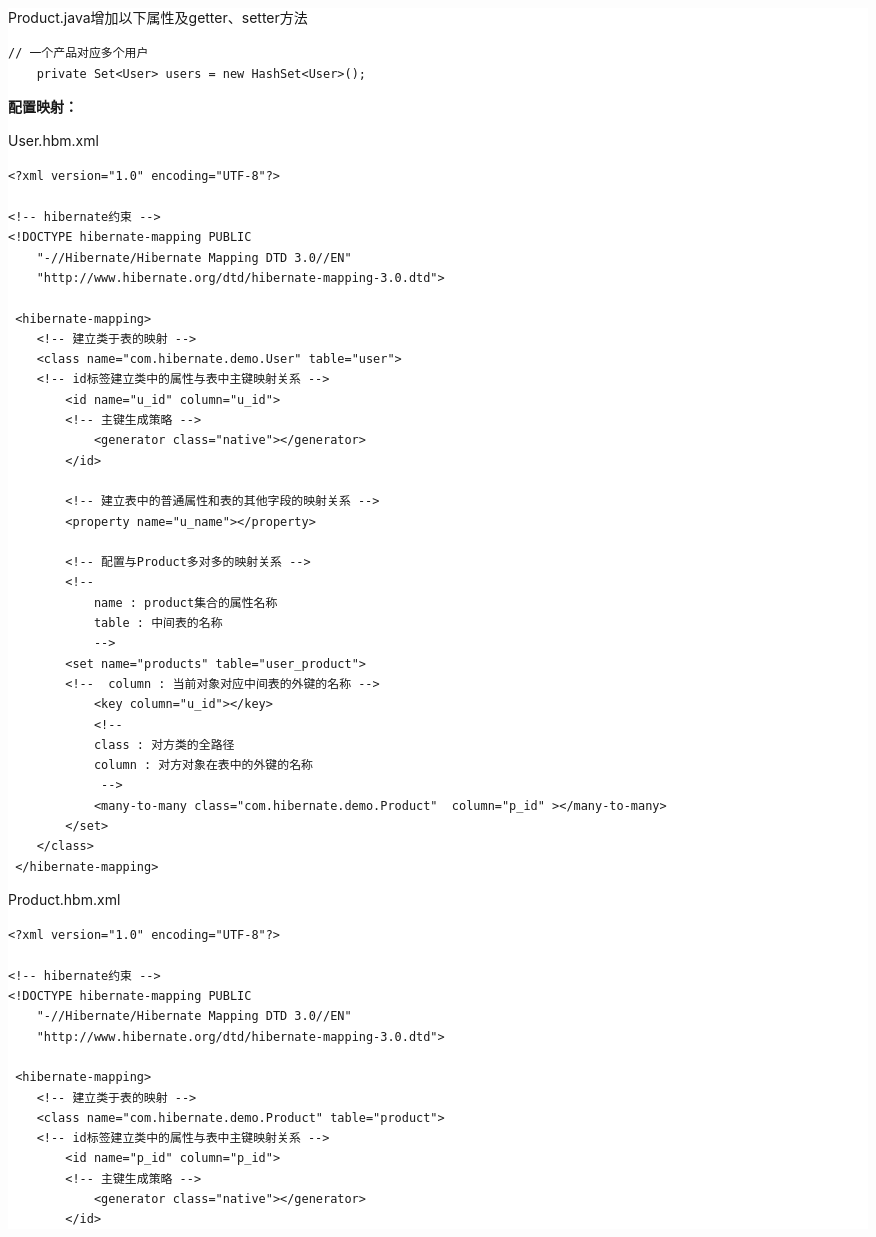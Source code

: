 Product.java增加以下属性及getter、setter方法

    // 一个产品对应多个用户
    	private Set<User> users = new HashSet<User>();

**配置映射：**

User.hbm.xml

    <?xml version="1.0" encoding="UTF-8"?>
    
    <!-- hibernate约束 -->
    <!DOCTYPE hibernate-mapping PUBLIC 
        "-//Hibernate/Hibernate Mapping DTD 3.0//EN"
        "http://www.hibernate.org/dtd/hibernate-mapping-3.0.dtd">
        
     <hibernate-mapping>
     	<!-- 建立类于表的映射 -->
     	<class name="com.hibernate.demo.User" table="user">
     	<!-- id标签建立类中的属性与表中主键映射关系 -->
     		<id name="u_id" column="u_id">
     		<!-- 主键生成策略 -->
     			<generator class="native"></generator>
     		</id>
     		
     		<!-- 建立表中的普通属性和表的其他字段的映射关系 -->
     		<property name="u_name"></property>
     		
     		<!-- 配置与Product多对多的映射关系 -->
     		<!-- 
     			name : product集合的属性名称 
     			table : 中间表的名称	
     			-->
     		<set name="products" table="user_product">
     		<!--  column : 当前对象对应中间表的外键的名称 -->
     			<key column="u_id"></key>
     			<!-- 
     			class : 对方类的全路径
     			column : 对方对象在表中的外键的名称
     			 -->
     			<many-to-many class="com.hibernate.demo.Product"  column="p_id" ></many-to-many>
     		</set>
     	</class>
     </hibernate-mapping>

Product.hbm.xml

    <?xml version="1.0" encoding="UTF-8"?>
    
    <!-- hibernate约束 -->
    <!DOCTYPE hibernate-mapping PUBLIC 
        "-//Hibernate/Hibernate Mapping DTD 3.0//EN"
        "http://www.hibernate.org/dtd/hibernate-mapping-3.0.dtd">
        
     <hibernate-mapping>
     	<!-- 建立类于表的映射 -->
     	<class name="com.hibernate.demo.Product" table="product">
     	<!-- id标签建立类中的属性与表中主键映射关系 -->
     		<id name="p_id" column="p_id">
     		<!-- 主键生成策略 -->
     			<generator class="native"></generator>
     		</id>
     		